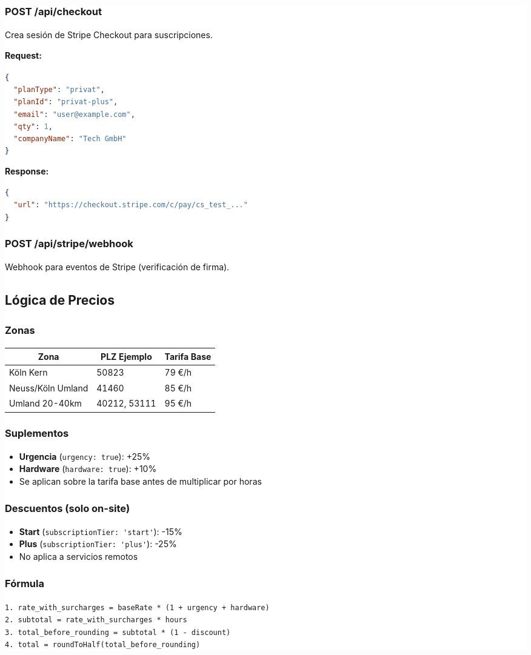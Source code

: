 ### POST /api/checkout

Crea sesión de Stripe Checkout para suscripciones.

**Request:**
```json
{
  "planType": "privat",
  "planId": "privat-plus",
  "email": "user@example.com",
  "qty": 1,
  "companyName": "Tech GmbH"
}
```

**Response:**
```json
{
  "url": "https://checkout.stripe.com/c/pay/cs_test_..."
}
```

### POST /api/stripe/webhook

Webhook para eventos de Stripe (verificación de firma).

## Lógica de Precios

### Zonas

| Zona | PLZ Ejemplo | Tarifa Base |
|------|-------------|-------------|
| Köln Kern | 50823 | 79 €/h |
| Neuss/Köln Umland | 41460 | 85 €/h |
| Umland 20-40km | 40212, 53111 | 95 €/h |

### Suplementos

- **Urgencia** (`urgency: true`): +25%
- **Hardware** (`hardware: true`): +10%
- Se aplican sobre la tarifa base antes de multiplicar por horas

### Descuentos (solo on-site)

- **Start** (`subscriptionTier: 'start'`): -15%
- **Plus** (`subscriptionTier: 'plus'`): -25%
- No aplica a servicios remotos

### Fórmula

```
1. rate_with_surcharges = baseRate * (1 + urgency + hardware)
2. subtotal = rate_with_surcharges * hours
3. total_before_rounding = subtotal * (1 - discount)
4. total = roundToHalf(total_before_rounding)
```
